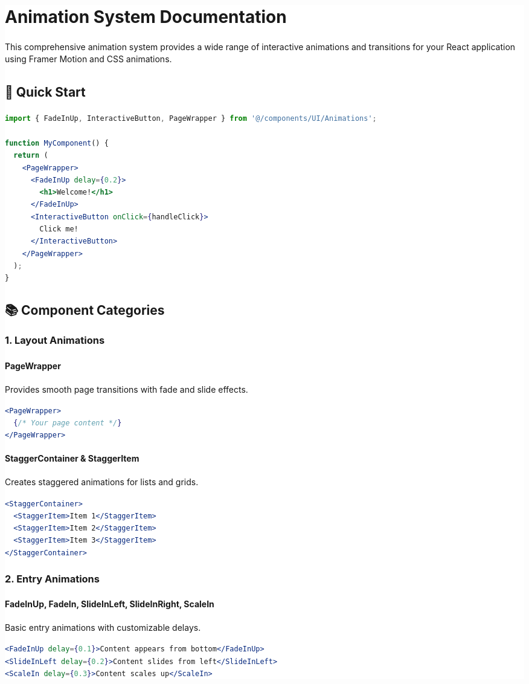 # Animation System Documentation

This comprehensive animation system provides a wide range of interactive animations and transitions for your React application using Framer Motion and CSS animations.

## 🚀 Quick Start

```jsx
import { FadeInUp, InteractiveButton, PageWrapper } from '@/components/UI/Animations';

function MyComponent() {
  return (
    <PageWrapper>
      <FadeInUp delay={0.2}>
        <h1>Welcome!</h1>
      </FadeInUp>
      <InteractiveButton onClick={handleClick}>
        Click me!
      </InteractiveButton>
    </PageWrapper>
  );
}
```

## 📚 Component Categories

### 1. Layout Animations

#### PageWrapper
Provides smooth page transitions with fade and slide effects.
```jsx
<PageWrapper>
  {/* Your page content */}
</PageWrapper>
```

#### StaggerContainer & StaggerItem
Creates staggered animations for lists and grids.
```jsx
<StaggerContainer>
  <StaggerItem>Item 1</StaggerItem>
  <StaggerItem>Item 2</StaggerItem>
  <StaggerItem>Item 3</StaggerItem>
</StaggerContainer>
```

### 2. Entry Animations

#### FadeInUp, FadeIn, SlideInLeft, SlideInRight, ScaleIn
Basic entry animations with customizable delays.
```jsx
<FadeInUp delay={0.1}>Content appears from bottom</FadeInUp>
<SlideInLeft delay={0.2}>Content slides from left</SlideInLeft>
<ScaleIn delay={0.3}>Content scales up</ScaleIn>
```

